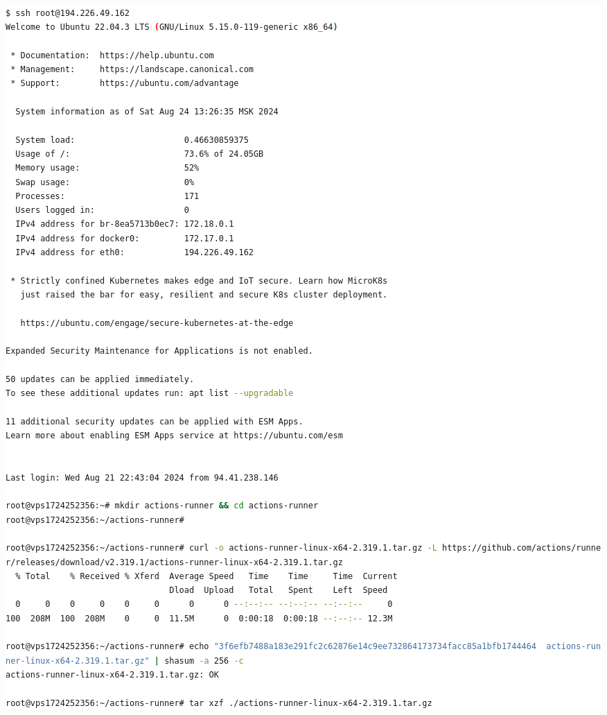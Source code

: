 ```bash
$ ssh root@194.226.49.162
Welcome to Ubuntu 22.04.3 LTS (GNU/Linux 5.15.0-119-generic x86_64)

 * Documentation:  https://help.ubuntu.com
 * Management:     https://landscape.canonical.com
 * Support:        https://ubuntu.com/advantage

  System information as of Sat Aug 24 13:26:35 MSK 2024

  System load:                      0.46630859375
  Usage of /:                       73.6% of 24.05GB
  Memory usage:                     52%
  Swap usage:                       0%
  Processes:                        171
  Users logged in:                  0
  IPv4 address for br-8ea5713b0ec7: 172.18.0.1
  IPv4 address for docker0:         172.17.0.1
  IPv4 address for eth0:            194.226.49.162

 * Strictly confined Kubernetes makes edge and IoT secure. Learn how MicroK8s
   just raised the bar for easy, resilient and secure K8s cluster deployment.

   https://ubuntu.com/engage/secure-kubernetes-at-the-edge

Expanded Security Maintenance for Applications is not enabled.

50 updates can be applied immediately.
To see these additional updates run: apt list --upgradable

11 additional security updates can be applied with ESM Apps.
Learn more about enabling ESM Apps service at https://ubuntu.com/esm


Last login: Wed Aug 21 22:43:04 2024 from 94.41.238.146

root@vps1724252356:~# mkdir actions-runner && cd actions-runner
root@vps1724252356:~/actions-runner#

root@vps1724252356:~/actions-runner# curl -o actions-runner-linux-x64-2.319.1.tar.gz -L https://github.com/actions/runner/releases/download/v2.319.1/actions-runner-linux-x64-2.319.1.tar.gz
  % Total    % Received % Xferd  Average Speed   Time    Time     Time  Current
                                 Dload  Upload   Total   Spent    Left  Speed
  0     0    0     0    0     0      0      0 --:--:-- --:--:-- --:--:--     0
100  208M  100  208M    0     0  11.5M      0  0:00:18  0:00:18 --:--:-- 12.3M

root@vps1724252356:~/actions-runner# echo "3f6efb7488a183e291fc2c62876e14c9ee732864173734facc85a1bfb1744464  actions-runner-linux-x64-2.319.1.tar.gz" | shasum -a 256 -c
actions-runner-linux-x64-2.319.1.tar.gz: OK

root@vps1724252356:~/actions-runner# tar xzf ./actions-runner-linux-x64-2.319.1.tar.gz
```
